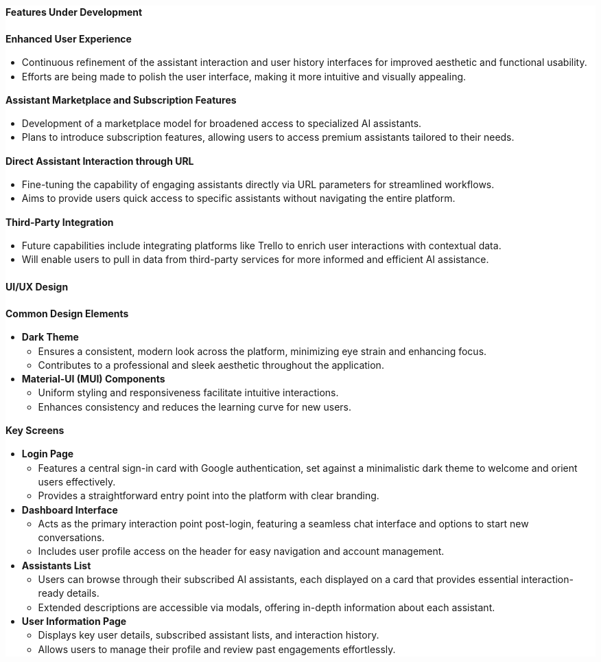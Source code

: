 #### Features Under Development

**Enhanced User Experience**

- Continuous refinement of the assistant interaction and user history interfaces for improved aesthetic and functional usability.
- Efforts are being made to polish the user interface, making it more intuitive and visually appealing.

**Assistant Marketplace and Subscription Features**

- Development of a marketplace model for broadened access to specialized AI assistants.
- Plans to introduce subscription features, allowing users to access premium assistants tailored to their needs.

**Direct Assistant Interaction through URL**

- Fine-tuning the capability of engaging assistants directly via URL parameters for streamlined workflows.
- Aims to provide users quick access to specific assistants without navigating the entire platform.

**Third-Party Integration**

- Future capabilities include integrating platforms like Trello to enrich user interactions with contextual data.
- Will enable users to pull in data from third-party services for more informed and efficient AI assistance.

#### UI/UX Design

**Common Design Elements**

- **Dark Theme**
  - Ensures a consistent, modern look across the platform, minimizing eye strain and enhancing focus.
  - Contributes to a professional and sleek aesthetic throughout the application.
- **Material-UI (MUI) Components**
  - Uniform styling and responsiveness facilitate intuitive interactions.
  - Enhances consistency and reduces the learning curve for new users.

**Key Screens**

- **Login Page**
  - Features a central sign-in card with Google authentication, set against a minimalistic dark theme to welcome and orient users effectively.
  - Provides a straightforward entry point into the platform with clear branding.
- **Dashboard Interface**
  - Acts as the primary interaction point post-login, featuring a seamless chat interface and options to start new conversations.
  - Includes user profile access on the header for easy navigation and account management.
- **Assistants List**
  - Users can browse through their subscribed AI assistants, each displayed on a card that provides essential interaction-ready details.
  - Extended descriptions are accessible via modals, offering in-depth information about each assistant.
- **User Information Page**
  - Displays key user details, subscribed assistant lists, and interaction history.
  - Allows users to manage their profile and review past engagements effortlessly.
